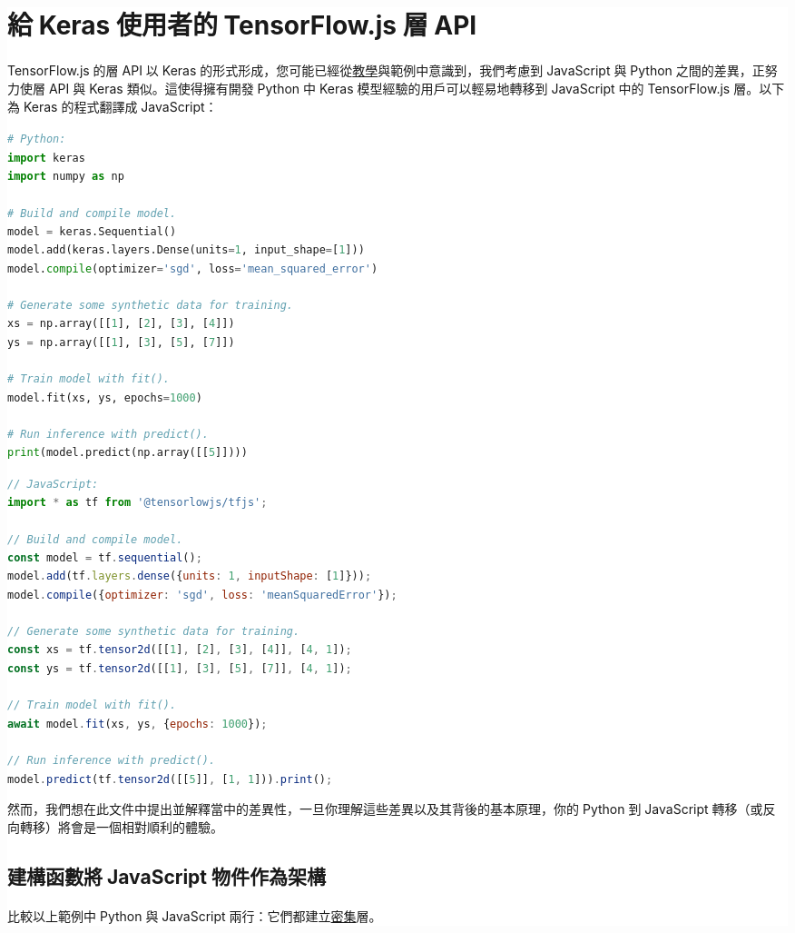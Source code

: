 # 給 Keras 使用者的 TensorFlow.js 層 API
TensorFlow.js 的層 API 以 Keras 的形式形成，您可能已經從[教學](https://js.tensorflow.org/tutorials/index.html)與範例中意識到，我們考慮到 JavaScript 與 Python 之間的差異，正努力使層 API 與 Keras 類似。這使得擁有開發 Python 中 Keras 模型經驗的用戶可以輕易地轉移到 JavaScript 中的 TensorFlow.js  層。以下為 Keras 的程式翻譯成 JavaScript：

```python
# Python:
import keras
import numpy as np

# Build and compile model.
model = keras.Sequential()
model.add(keras.layers.Dense(units=1, input_shape=[1]))
model.compile(optimizer='sgd', loss='mean_squared_error')

# Generate some synthetic data for training.
xs = np.array([[1], [2], [3], [4]])
ys = np.array([[1], [3], [5], [7]])

# Train model with fit().
model.fit(xs, ys, epochs=1000)

# Run inference with predict().
print(model.predict(np.array([[5]])))

```
```javascript
// JavaScript:
import * as tf from '@tensorlowjs/tfjs';

// Build and compile model.
const model = tf.sequential();
model.add(tf.layers.dense({units: 1, inputShape: [1]}));
model.compile({optimizer: 'sgd', loss: 'meanSquaredError'});

// Generate some synthetic data for training.
const xs = tf.tensor2d([[1], [2], [3], [4]], [4, 1]);
const ys = tf.tensor2d([[1], [3], [5], [7]], [4, 1]);

// Train model with fit().
await model.fit(xs, ys, {epochs: 1000});

// Run inference with predict().
model.predict(tf.tensor2d([[5]], [1, 1])).print();


```
然而，我們想在此文件中提出並解釋當中的差異性，一旦你理解這些差異以及其背後的基本原理，你的 Python 到 JavaScript 轉移（或反向轉移）將會是一個相對順利的體驗。

## 建構函數將 JavaScript 物件作為架構
比較以上範例中 Python 與 JavaScript 兩行：它們都建立[密集](https://keras.io/layers/core/#dense)層。
